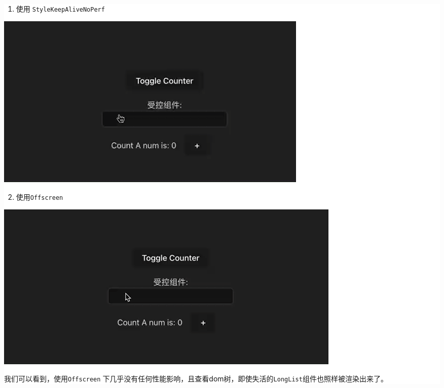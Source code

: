 1. 使用 `StyleKeepAliveNoPerf`

![](images/708ed74d4b22c841b011558fede14e8c.gif)

2. 使用`Offscreen`

![](images/077b1efc05d9b2cf7f14a0946f5c02c8.gif)

我们可以看到，使用`Offscreen` 下几乎没有任何性能影响，且查看dom树，即使失活的`LongList`组件也照样被渲染出来了。
